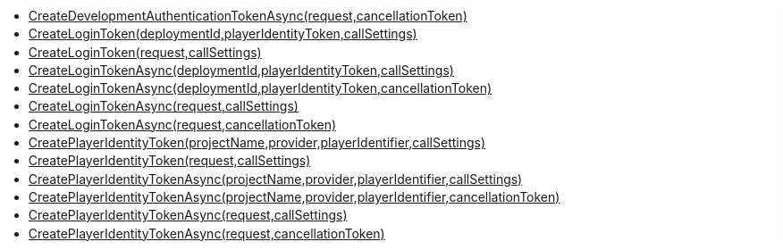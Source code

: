   - [CreateDevelopmentAuthenticationTokenAsync(request,cancellationToken)](#M-Improbable-SpatialOS-PlayerAuth-V2Alpha1-PlayerAuthServiceClient-CreateDevelopmentAuthenticationTokenAsync-Improbable-SpatialOS-PlayerAuth-V2Alpha1-CreateDevelopmentAuthenticationTokenRequest,System-Threading-CancellationToken- 'Improbable.SpatialOS.PlayerAuth.V2Alpha1.PlayerAuthServiceClient.CreateDevelopmentAuthenticationTokenAsync(Improbable.SpatialOS.PlayerAuth.V2Alpha1.CreateDevelopmentAuthenticationTokenRequest,System.Threading.CancellationToken)')
  - [CreateLoginToken(deploymentId,playerIdentityToken,callSettings)](#M-Improbable-SpatialOS-PlayerAuth-V2Alpha1-PlayerAuthServiceClient-CreateLoginToken-System-String,System-String,Google-Api-Gax-Grpc-CallSettings- 'Improbable.SpatialOS.PlayerAuth.V2Alpha1.PlayerAuthServiceClient.CreateLoginToken(System.String,System.String,Google.Api.Gax.Grpc.CallSettings)')
  - [CreateLoginToken(request,callSettings)](#M-Improbable-SpatialOS-PlayerAuth-V2Alpha1-PlayerAuthServiceClient-CreateLoginToken-Improbable-SpatialOS-PlayerAuth-V2Alpha1-CreateLoginTokenRequest,Google-Api-Gax-Grpc-CallSettings- 'Improbable.SpatialOS.PlayerAuth.V2Alpha1.PlayerAuthServiceClient.CreateLoginToken(Improbable.SpatialOS.PlayerAuth.V2Alpha1.CreateLoginTokenRequest,Google.Api.Gax.Grpc.CallSettings)')
  - [CreateLoginTokenAsync(deploymentId,playerIdentityToken,callSettings)](#M-Improbable-SpatialOS-PlayerAuth-V2Alpha1-PlayerAuthServiceClient-CreateLoginTokenAsync-System-String,System-String,Google-Api-Gax-Grpc-CallSettings- 'Improbable.SpatialOS.PlayerAuth.V2Alpha1.PlayerAuthServiceClient.CreateLoginTokenAsync(System.String,System.String,Google.Api.Gax.Grpc.CallSettings)')
  - [CreateLoginTokenAsync(deploymentId,playerIdentityToken,cancellationToken)](#M-Improbable-SpatialOS-PlayerAuth-V2Alpha1-PlayerAuthServiceClient-CreateLoginTokenAsync-System-String,System-String,System-Threading-CancellationToken- 'Improbable.SpatialOS.PlayerAuth.V2Alpha1.PlayerAuthServiceClient.CreateLoginTokenAsync(System.String,System.String,System.Threading.CancellationToken)')
  - [CreateLoginTokenAsync(request,callSettings)](#M-Improbable-SpatialOS-PlayerAuth-V2Alpha1-PlayerAuthServiceClient-CreateLoginTokenAsync-Improbable-SpatialOS-PlayerAuth-V2Alpha1-CreateLoginTokenRequest,Google-Api-Gax-Grpc-CallSettings- 'Improbable.SpatialOS.PlayerAuth.V2Alpha1.PlayerAuthServiceClient.CreateLoginTokenAsync(Improbable.SpatialOS.PlayerAuth.V2Alpha1.CreateLoginTokenRequest,Google.Api.Gax.Grpc.CallSettings)')
  - [CreateLoginTokenAsync(request,cancellationToken)](#M-Improbable-SpatialOS-PlayerAuth-V2Alpha1-PlayerAuthServiceClient-CreateLoginTokenAsync-Improbable-SpatialOS-PlayerAuth-V2Alpha1-CreateLoginTokenRequest,System-Threading-CancellationToken- 'Improbable.SpatialOS.PlayerAuth.V2Alpha1.PlayerAuthServiceClient.CreateLoginTokenAsync(Improbable.SpatialOS.PlayerAuth.V2Alpha1.CreateLoginTokenRequest,System.Threading.CancellationToken)')
  - [CreatePlayerIdentityToken(projectName,provider,playerIdentifier,callSettings)](#M-Improbable-SpatialOS-PlayerAuth-V2Alpha1-PlayerAuthServiceClient-CreatePlayerIdentityToken-System-String,System-String,System-String,Google-Api-Gax-Grpc-CallSettings- 'Improbable.SpatialOS.PlayerAuth.V2Alpha1.PlayerAuthServiceClient.CreatePlayerIdentityToken(System.String,System.String,System.String,Google.Api.Gax.Grpc.CallSettings)')
  - [CreatePlayerIdentityToken(request,callSettings)](#M-Improbable-SpatialOS-PlayerAuth-V2Alpha1-PlayerAuthServiceClient-CreatePlayerIdentityToken-Improbable-SpatialOS-PlayerAuth-V2Alpha1-CreatePlayerIdentityTokenRequest,Google-Api-Gax-Grpc-CallSettings- 'Improbable.SpatialOS.PlayerAuth.V2Alpha1.PlayerAuthServiceClient.CreatePlayerIdentityToken(Improbable.SpatialOS.PlayerAuth.V2Alpha1.CreatePlayerIdentityTokenRequest,Google.Api.Gax.Grpc.CallSettings)')
  - [CreatePlayerIdentityTokenAsync(projectName,provider,playerIdentifier,callSettings)](#M-Improbable-SpatialOS-PlayerAuth-V2Alpha1-PlayerAuthServiceClient-CreatePlayerIdentityTokenAsync-System-String,System-String,System-String,Google-Api-Gax-Grpc-CallSettings- 'Improbable.SpatialOS.PlayerAuth.V2Alpha1.PlayerAuthServiceClient.CreatePlayerIdentityTokenAsync(System.String,System.String,System.String,Google.Api.Gax.Grpc.CallSettings)')
  - [CreatePlayerIdentityTokenAsync(projectName,provider,playerIdentifier,cancellationToken)](#M-Improbable-SpatialOS-PlayerAuth-V2Alpha1-PlayerAuthServiceClient-CreatePlayerIdentityTokenAsync-System-String,System-String,System-String,System-Threading-CancellationToken- 'Improbable.SpatialOS.PlayerAuth.V2Alpha1.PlayerAuthServiceClient.CreatePlayerIdentityTokenAsync(System.String,System.String,System.String,System.Threading.CancellationToken)')
  - [CreatePlayerIdentityTokenAsync(request,callSettings)](#M-Improbable-SpatialOS-PlayerAuth-V2Alpha1-PlayerAuthServiceClient-CreatePlayerIdentityTokenAsync-Improbable-SpatialOS-PlayerAuth-V2Alpha1-CreatePlayerIdentityTokenRequest,Google-Api-Gax-Grpc-CallSettings- 'Improbable.SpatialOS.PlayerAuth.V2Alpha1.PlayerAuthServiceClient.CreatePlayerIdentityTokenAsync(Improbable.SpatialOS.PlayerAuth.V2Alpha1.CreatePlayerIdentityTokenRequest,Google.Api.Gax.Grpc.CallSettings)')
  - [CreatePlayerIdentityTokenAsync(request,cancellationToken)](#M-Improbable-SpatialOS-PlayerAuth-V2Alpha1-PlayerAuthServiceClient-CreatePlayerIdentityTokenAsync-Improbable-SpatialOS-PlayerAuth-V2Alpha1-CreatePlayerIdentityTokenRequest,System-Threading-CancellationToken- 'Improbable.SpatialOS.PlayerAuth.V2Alpha1.PlayerAuthServiceClient.CreatePlayerIdentityTokenAsync(Improbable.SpatialOS.PlayerAuth.V2Alpha1.CreatePlayerIdentityTokenRequest,System.Threading.CancellationToken)')